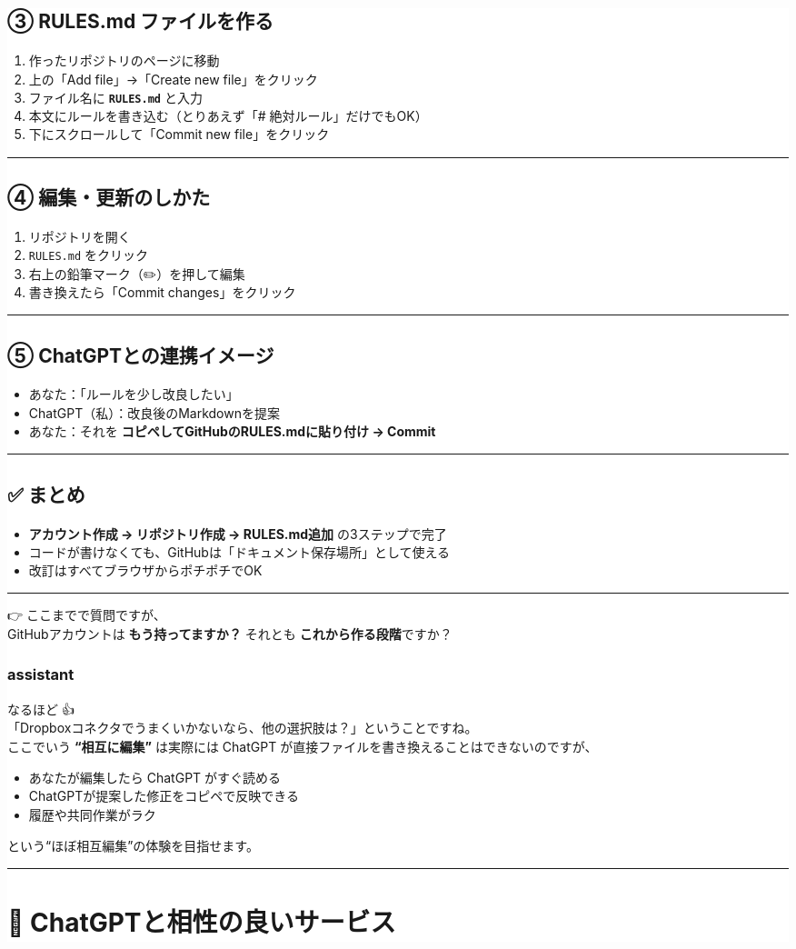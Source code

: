 
## ③ RULES.md ファイルを作る
1. 作ったリポジトリのページに移動  
2. 上の「Add file」→「Create new file」をクリック  
3. ファイル名に **`RULES.md`** と入力  
4. 本文にルールを書き込む（とりあえず「# 絶対ルール」だけでもOK）  
5. 下にスクロールして「Commit new file」をクリック  

---

## ④ 編集・更新のしかた
1. リポジトリを開く  
2. `RULES.md` をクリック  
3. 右上の鉛筆マーク（✏️）を押して編集  
4. 書き換えたら「Commit changes」をクリック  

---

## ⑤ ChatGPTとの連携イメージ
- あなた：「ルールを少し改良したい」  
- ChatGPT（私）：改良後のMarkdownを提案  
- あなた：それを **コピペしてGitHubのRULES.mdに貼り付け → Commit**  

---

## ✅ まとめ
- **アカウント作成 → リポジトリ作成 → RULES.md追加** の3ステップで完了  
- コードが書けなくても、GitHubは「ドキュメント保存場所」として使える  
- 改訂はすべてブラウザからポチポチでOK  

---

👉 ここまでで質問ですが、  
GitHubアカウントは **もう持ってますか？** それとも **これから作る段階**ですか？

### assistant  

なるほど 👍  
「Dropboxコネクタでうまくいかないなら、他の選択肢は？」ということですね。  
ここでいう **“相互に編集”** は実際には ChatGPT が直接ファイルを書き換えることはできないのですが、  

- あなたが編集したら ChatGPT がすぐ読める  
- ChatGPTが提案した修正をコピペで反映できる  
- 履歴や共同作業がラク  

という“ほぼ相互編集”の体験を目指せます。  

---

# 🔑 ChatGPTと相性の良いサービス
